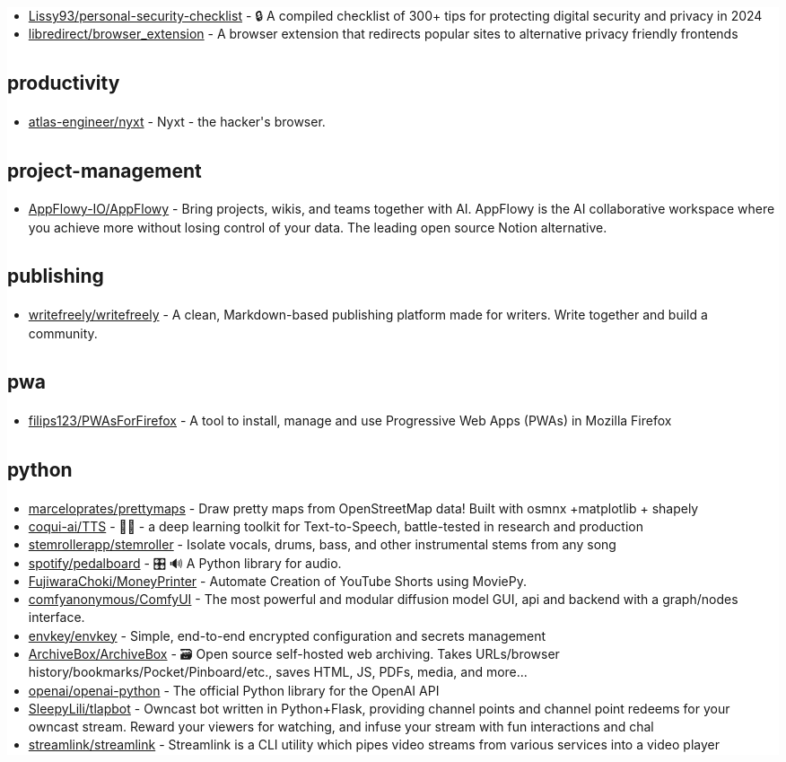 - [Lissy93/personal-security-checklist](https://github.com/Lissy93/personal-security-checklist) - 🔒 A compiled checklist of 300+ tips for protecting digital security and privacy in 2024
- [libredirect/browser_extension](https://github.com/libredirect/browser_extension) - A browser extension that redirects popular sites to alternative privacy friendly frontends

## productivity 

- [atlas-engineer/nyxt](https://github.com/atlas-engineer/nyxt) - Nyxt - the hacker's browser.

## project-management 

- [AppFlowy-IO/AppFlowy](https://github.com/AppFlowy-IO/AppFlowy) - Bring projects, wikis, and teams together with AI. AppFlowy is the AI collaborative workspace where you achieve more without losing control of your data. The leading open source Notion alternative.

## publishing 

- [writefreely/writefreely](https://github.com/writefreely/writefreely) - A clean, Markdown-based publishing platform made for writers. Write together and build a community.

## pwa 

- [filips123/PWAsForFirefox](https://github.com/filips123/PWAsForFirefox) - A tool to install, manage and use Progressive Web Apps (PWAs) in Mozilla Firefox

## python 

- [marceloprates/prettymaps](https://github.com/marceloprates/prettymaps) - Draw pretty maps from OpenStreetMap data! Built with osmnx +matplotlib + shapely
- [coqui-ai/TTS](https://github.com/coqui-ai/TTS) - 🐸💬 - a deep learning toolkit for Text-to-Speech, battle-tested in research and production
- [stemrollerapp/stemroller](https://github.com/stemrollerapp/stemroller) - Isolate vocals, drums, bass, and other instrumental stems from any song
- [spotify/pedalboard](https://github.com/spotify/pedalboard) - 🎛 🔊 A Python library for audio.
- [FujiwaraChoki/MoneyPrinter](https://github.com/FujiwaraChoki/MoneyPrinter) - Automate Creation of YouTube Shorts using MoviePy.
- [comfyanonymous/ComfyUI](https://github.com/comfyanonymous/ComfyUI) - The most powerful and modular diffusion model GUI, api and backend with a graph/nodes interface.
- [envkey/envkey](https://github.com/envkey/envkey) - Simple, end-to-end encrypted configuration and secrets management
- [ArchiveBox/ArchiveBox](https://github.com/ArchiveBox/ArchiveBox) - 🗃 Open source self-hosted web archiving. Takes URLs/browser history/bookmarks/Pocket/Pinboard/etc., saves HTML, JS, PDFs, media, and more...
- [openai/openai-python](https://github.com/openai/openai-python) - The official Python library for the OpenAI API
- [SleepyLili/tlapbot](https://github.com/SleepyLili/tlapbot) - Owncast bot written in Python+Flask, providing channel points and channel point redeems for your owncast stream. Reward your viewers for watching, and infuse your stream with fun interactions and chal
- [streamlink/streamlink](https://github.com/streamlink/streamlink) - Streamlink is a CLI utility which pipes video streams from various services into a video player
